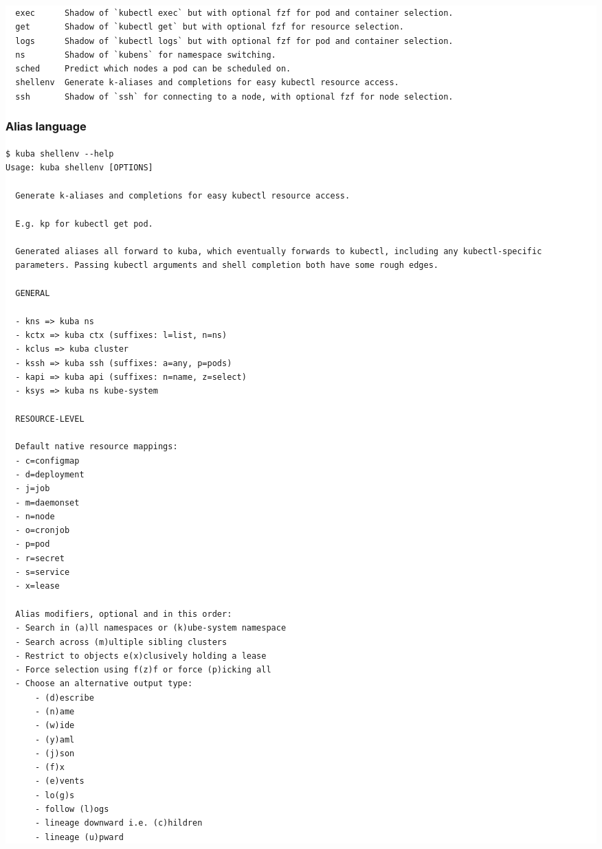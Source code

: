 ```text
  exec      Shadow of `kubectl exec` but with optional fzf for pod and container selection.
  get       Shadow of `kubectl get` but with optional fzf for resource selection.
  logs      Shadow of `kubectl logs` but with optional fzf for pod and container selection.
  ns        Shadow of `kubens` for namespace switching.
  sched     Predict which nodes a pod can be scheduled on.
  shellenv  Generate k-aliases and completions for easy kubectl resource access.
  ssh       Shadow of `ssh` for connecting to a node, with optional fzf for node selection.
```

### Alias language

```text
$ kuba shellenv --help
Usage: kuba shellenv [OPTIONS]

  Generate k-aliases and completions for easy kubectl resource access.

  E.g. kp for kubectl get pod.

  Generated aliases all forward to kuba, which eventually forwards to kubectl, including any kubectl-specific
  parameters. Passing kubectl arguments and shell completion both have some rough edges.

  GENERAL

  - kns => kuba ns
  - kctx => kuba ctx (suffixes: l=list, n=ns)
  - kclus => kuba cluster
  - kssh => kuba ssh (suffixes: a=any, p=pods)
  - kapi => kuba api (suffixes: n=name, z=select)
  - ksys => kuba ns kube-system

  RESOURCE-LEVEL

  Default native resource mappings:
  - c=configmap
  - d=deployment
  - j=job
  - m=daemonset
  - n=node
  - o=cronjob
  - p=pod
  - r=secret
  - s=service
  - x=lease

  Alias modifiers, optional and in this order:
  - Search in (a)ll namespaces or (k)ube-system namespace
  - Search across (m)ultiple sibling clusters
  - Restrict to objects e(x)clusively holding a lease
  - Force selection using f(z)f or force (p)icking all
  - Choose an alternative output type:
      - (d)escribe
      - (n)ame
      - (w)ide
      - (y)aml
      - (j)son
      - (f)x
      - (e)vents
      - lo(g)s
      - follow (l)ogs
      - lineage downward i.e. (c)hildren
      - lineage (u)pward
```